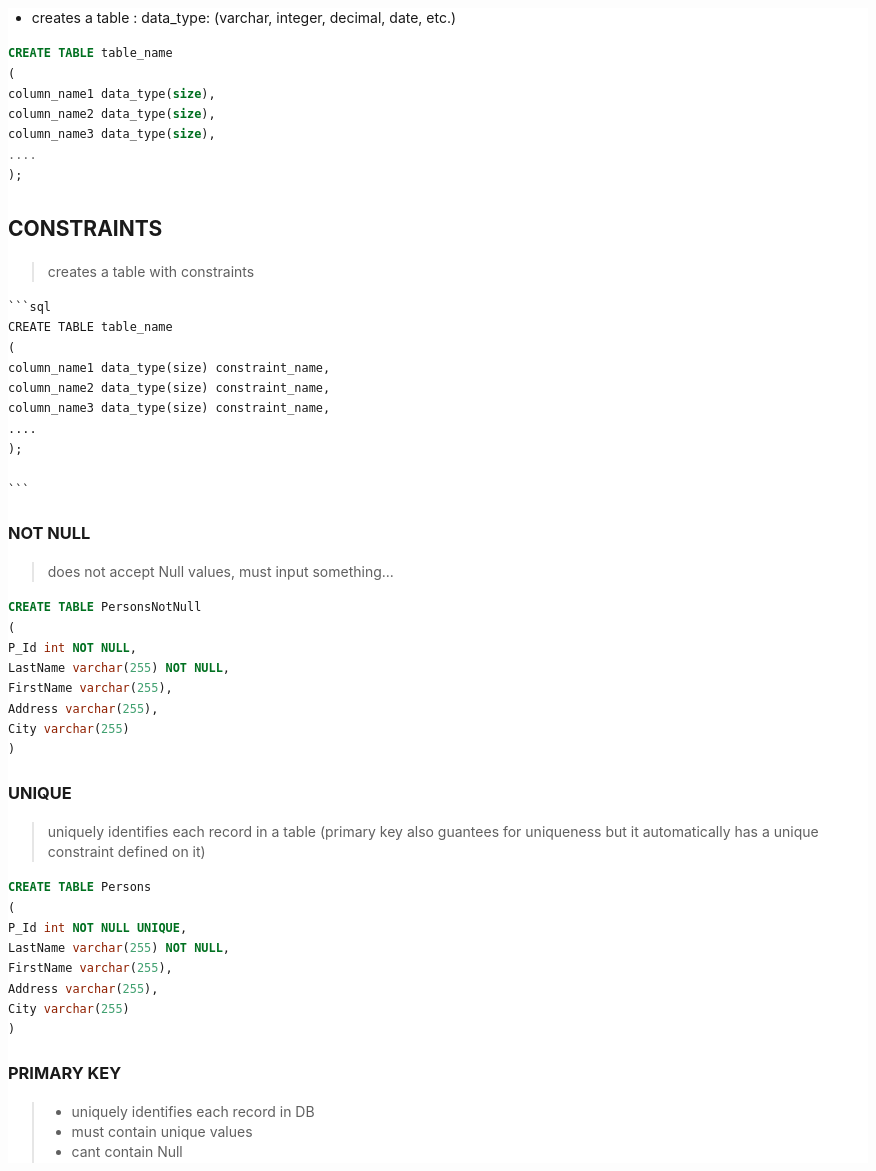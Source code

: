 - creates a table : data_type: (varchar, integer, decimal, date, etc.)

 ```sql
 CREATE TABLE table_name
 (
 column_name1 data_type(size),
 column_name2 data_type(size),
 column_name3 data_type(size),
 ....
 );
 ```

##   CONSTRAINTS
> creates a table with constraints

	​```sql
	CREATE TABLE table_name
	(
	column_name1 data_type(size) constraint_name,
	column_name2 data_type(size) constraint_name,
	column_name3 data_type(size) constraint_name,
	....
	);
	
	​```

###   NOT NULL
> does not accept Null values, must input something...

```sql
CREATE TABLE PersonsNotNull
(
P_Id int NOT NULL,
LastName varchar(255) NOT NULL,
FirstName varchar(255),
Address varchar(255),
City varchar(255)
)

```

###   UNIQUE
> uniquely identifies each record in a table (primary key also guantees for uniqueness but it automatically has a unique constraint defined on it)

```sql
CREATE TABLE Persons
(
P_Id int NOT NULL UNIQUE,
LastName varchar(255) NOT NULL,
FirstName varchar(255),
Address varchar(255),
City varchar(255)
)
```
###   PRIMARY KEY
>- uniquely identifies each record in DB
>- must contain unique values
>- cant contain Null
